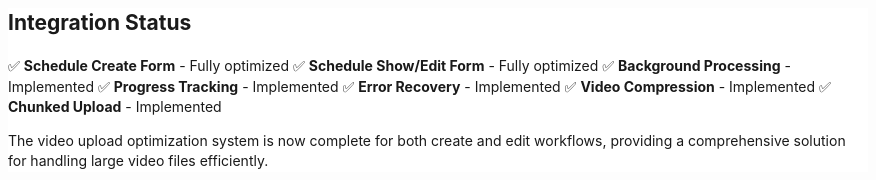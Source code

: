 ## Integration Status

✅ **Schedule Create Form** - Fully optimized
✅ **Schedule Show/Edit Form** - Fully optimized
✅ **Background Processing** - Implemented
✅ **Progress Tracking** - Implemented
✅ **Error Recovery** - Implemented
✅ **Video Compression** - Implemented
✅ **Chunked Upload** - Implemented

The video upload optimization system is now complete for both create and edit workflows, providing a comprehensive solution for handling large video files efficiently.
